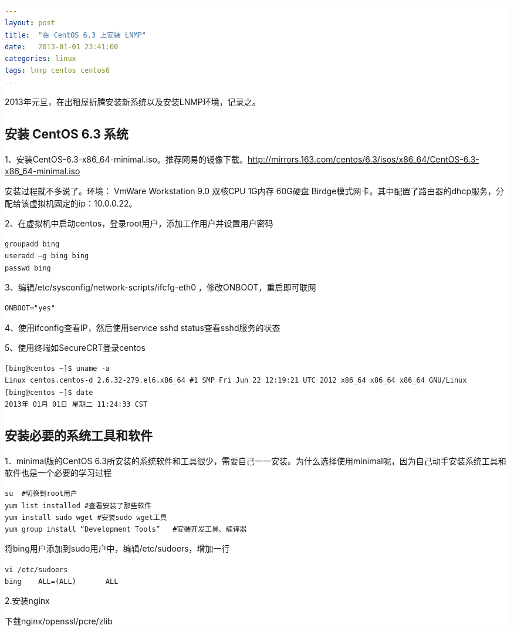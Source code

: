 ```yaml
---
layout: post
title:  "在 CentOS 6.3 上安装 LNMP"
date:   2013-01-01 23:41:00
categories: linux
tags: lnmp centos centos6
---
```


2013年元旦，在出租屋折腾安装新系统以及安装LNMP环境，记录之。

## 安装 CentOS 6.3 系统

1、安装CentOS-6.3-x86_64-minimal.iso。推荐网易的镜像下载。http://mirrors.163.com/centos/6.3/isos/x86_64/CentOS-6.3-x86_64-minimal.iso

安装过程就不多说了。环境：	VmWare Workstation 9.0 双核CPU 1G内存 60G硬盘 Birdge模式网卡。其中配置了路由器的dhcp服务，分配给该虚拟机固定的ip：10.0.0.22。

2、在虚拟机中启动centos，登录root用户，添加工作用户并设置用户密码

	groupadd bing
	useradd –g bing bing
	passwd bing

3、编辑/etc/sysconfig/network-scripts/ifcfg-eth0 ，修改ONBOOT，重启即可联网

	ONBOOT="yes"

4、使用ifconfig查看IP，然后使用service sshd status查看sshd服务的状态

5、使用终端如SecureCRT登录centos

	[bing@centos ~]$ uname -a
	Linux centos.centos-d 2.6.32-279.el6.x86_64 #1 SMP Fri Jun 22 12:19:21 UTC 2012 x86_64 x86_64 x86_64 GNU/Linux
	[bing@centos ~]$ date
	2013年 01月 01日 星期二 11:24:33 CST

## 安装必要的系统工具和软件

1．minimal版的CentOS 6.3所安装的系统软件和工具很少，需要自己一一安装。为什么选择使用minimal呢，因为自己动手安装系统工具和软件也是一个必要的学习过程

	su	#切换到root用户
	yum list installed #查看安装了那些软件
	yum install sudo wget #安装sudo wget工具
	yum group install “Development Tools”	#安装开发工具、编译器

将bing用户添加到sudo用户中，编辑/etc/sudoers，增加一行

	vi /etc/sudoers
	bing    ALL=(ALL)       ALL

2.安装nginx

下载nginx/openssl/pcre/zlib
